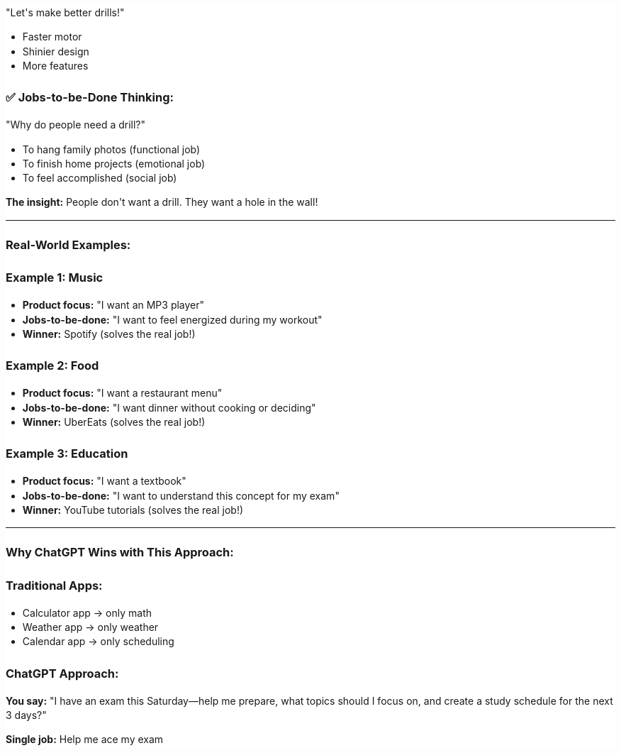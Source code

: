 "Let's make better drills!"

- Faster motor
- Shinier design
- More features

### ✅ Jobs-to-be-Done Thinking:

"Why do people need a drill?"

- To hang family photos (functional job)
- To finish home projects (emotional job)
- To feel accomplished (social job)

**The insight:** People don't want a drill. They want a hole in the wall!

---

### Real-World Examples:

### Example 1: Music

- **Product focus:** "I want an MP3 player"
- **Jobs-to-be-done:** "I want to feel energized during my workout"
- **Winner:** Spotify (solves the real job!)

### Example 2: Food

- **Product focus:** "I want a restaurant menu"
- **Jobs-to-be-done:** "I want dinner without cooking or deciding"
- **Winner:** UberEats (solves the real job!)

### Example 3: Education

- **Product focus:** "I want a textbook"
- **Jobs-to-be-done:** "I want to understand this concept for my exam"
- **Winner:** YouTube tutorials (solves the real job!)

---

### Why ChatGPT Wins with This Approach:

### Traditional Apps:

- Calculator app → only math
- Weather app → only weather
- Calendar app → only scheduling

### ChatGPT Approach:

**You say:** "I have an exam this Saturday—help me prepare, what topics should I focus on, and create a study schedule for the next 3 days?"

**Single job:** Help me ace my exam
